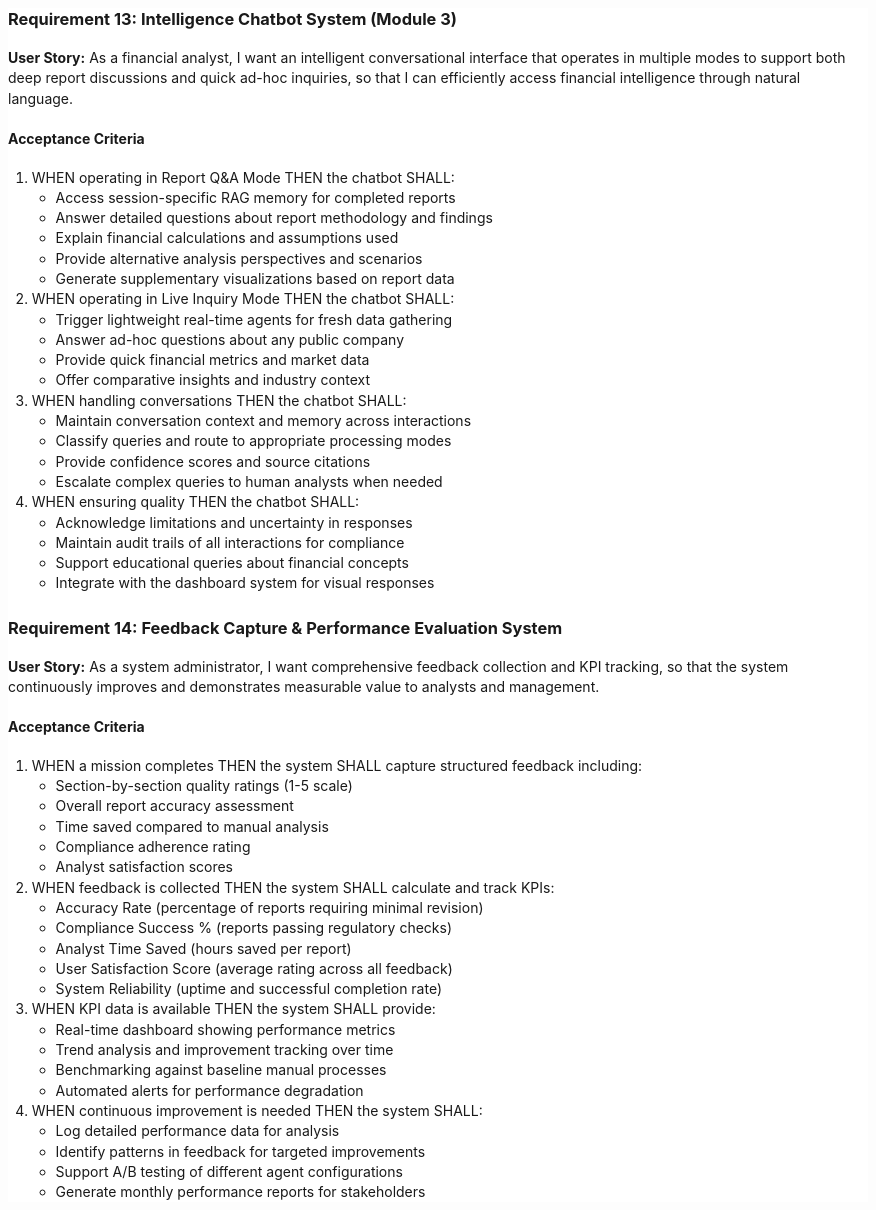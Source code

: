 ### Requirement 13: Intelligence Chatbot System (Module 3)

**User Story:** As a financial analyst, I want an intelligent conversational interface that operates in multiple modes to support both deep report discussions and quick ad-hoc inquiries, so that I can efficiently access financial intelligence through natural language.

#### Acceptance Criteria

1. WHEN operating in Report Q&A Mode THEN the chatbot SHALL:
   - Access session-specific RAG memory for completed reports
   - Answer detailed questions about report methodology and findings
   - Explain financial calculations and assumptions used
   - Provide alternative analysis perspectives and scenarios
   - Generate supplementary visualizations based on report data
2. WHEN operating in Live Inquiry Mode THEN the chatbot SHALL:
   - Trigger lightweight real-time agents for fresh data gathering
   - Answer ad-hoc questions about any public company
   - Provide quick financial metrics and market data
   - Offer comparative insights and industry context
3. WHEN handling conversations THEN the chatbot SHALL:
   - Maintain conversation context and memory across interactions
   - Classify queries and route to appropriate processing modes
   - Provide confidence scores and source citations
   - Escalate complex queries to human analysts when needed
4. WHEN ensuring quality THEN the chatbot SHALL:
   - Acknowledge limitations and uncertainty in responses
   - Maintain audit trails of all interactions for compliance
   - Support educational queries about financial concepts
   - Integrate with the dashboard system for visual responses

### Requirement 14: Feedback Capture & Performance Evaluation System

**User Story:** As a system administrator, I want comprehensive feedback collection and KPI tracking, so that the system continuously improves and demonstrates measurable value to analysts and management.

#### Acceptance Criteria

1. WHEN a mission completes THEN the system SHALL capture structured feedback including:
   - Section-by-section quality ratings (1-5 scale)
   - Overall report accuracy assessment
   - Time saved compared to manual analysis
   - Compliance adherence rating
   - Analyst satisfaction scores
2. WHEN feedback is collected THEN the system SHALL calculate and track KPIs:
   - Accuracy Rate (percentage of reports requiring minimal revision)
   - Compliance Success % (reports passing regulatory checks)
   - Analyst Time Saved (hours saved per report)
   - User Satisfaction Score (average rating across all feedback)
   - System Reliability (uptime and successful completion rate)
3. WHEN KPI data is available THEN the system SHALL provide:
   - Real-time dashboard showing performance metrics
   - Trend analysis and improvement tracking over time
   - Benchmarking against baseline manual processes
   - Automated alerts for performance degradation
4. WHEN continuous improvement is needed THEN the system SHALL:
   - Log detailed performance data for analysis
   - Identify patterns in feedback for targeted improvements
   - Support A/B testing of different agent configurations
   - Generate monthly performance reports for stakeholders
